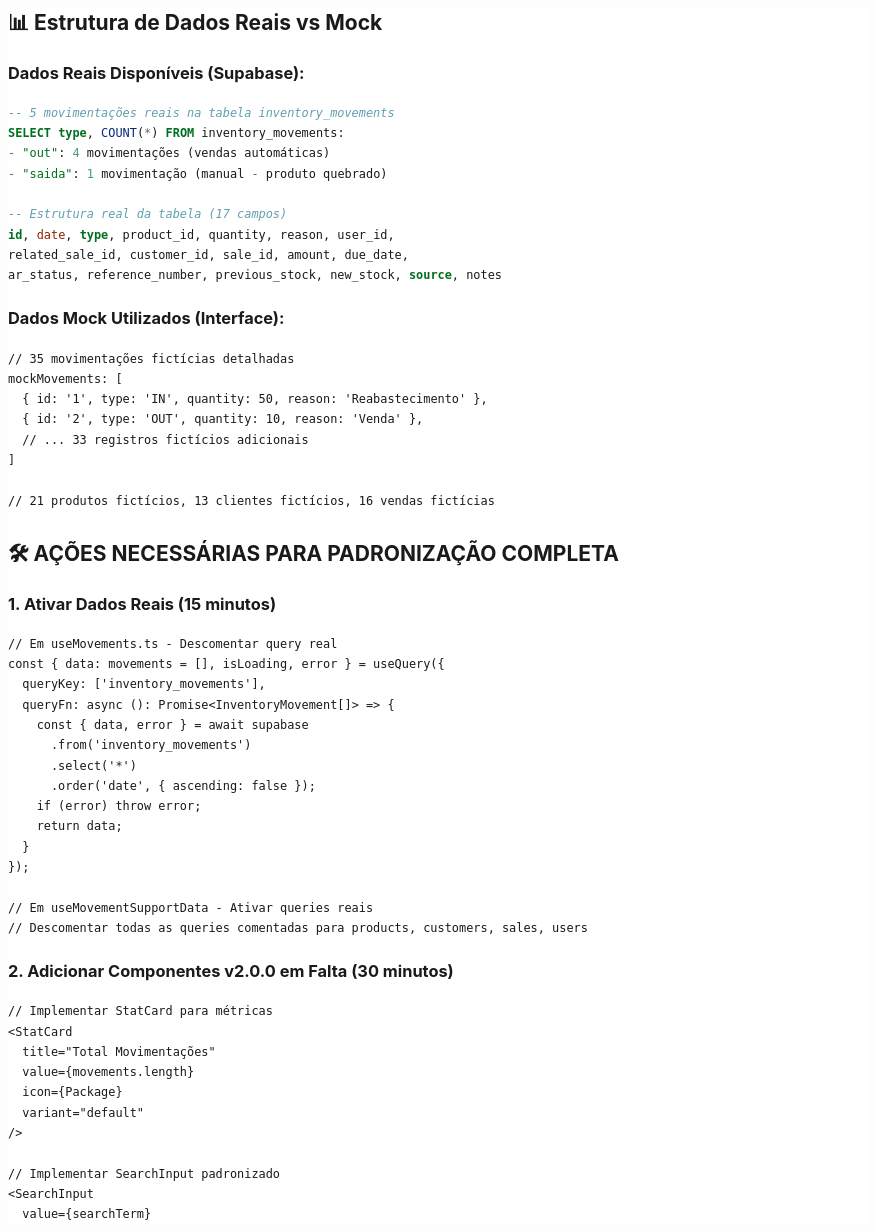## 📊 Estrutura de Dados Reais vs Mock

### **Dados Reais Disponíveis (Supabase):**
```sql
-- 5 movimentações reais na tabela inventory_movements
SELECT type, COUNT(*) FROM inventory_movements:
- "out": 4 movimentações (vendas automáticas)
- "saida": 1 movimentação (manual - produto quebrado)

-- Estrutura real da tabela (17 campos)
id, date, type, product_id, quantity, reason, user_id, 
related_sale_id, customer_id, sale_id, amount, due_date, 
ar_status, reference_number, previous_stock, new_stock, source, notes
```

### **Dados Mock Utilizados (Interface):**
```tsx
// 35 movimentações fictícias detalhadas
mockMovements: [
  { id: '1', type: 'IN', quantity: 50, reason: 'Reabastecimento' },
  { id: '2', type: 'OUT', quantity: 10, reason: 'Venda' },
  // ... 33 registros fictícios adicionais
]

// 21 produtos fictícios, 13 clientes fictícios, 16 vendas fictícias
```

## 🛠️ AÇÕES NECESSÁRIAS PARA PADRONIZAÇÃO COMPLETA

### **1. Ativar Dados Reais (15 minutos)**
```tsx
// Em useMovements.ts - Descomentar query real
const { data: movements = [], isLoading, error } = useQuery({
  queryKey: ['inventory_movements'],
  queryFn: async (): Promise<InventoryMovement[]> => {
    const { data, error } = await supabase
      .from('inventory_movements')
      .select('*')
      .order('date', { ascending: false });
    if (error) throw error;
    return data;
  }
});

// Em useMovementSupportData - Ativar queries reais
// Descomentar todas as queries comentadas para products, customers, sales, users
```

### **2. Adicionar Componentes v2.0.0 em Falta (30 minutos)**
```tsx
// Implementar StatCard para métricas
<StatCard
  title="Total Movimentações"
  value={movements.length}
  icon={Package}
  variant="default"
/>

// Implementar SearchInput padronizado
<SearchInput 
  value={searchTerm}
```